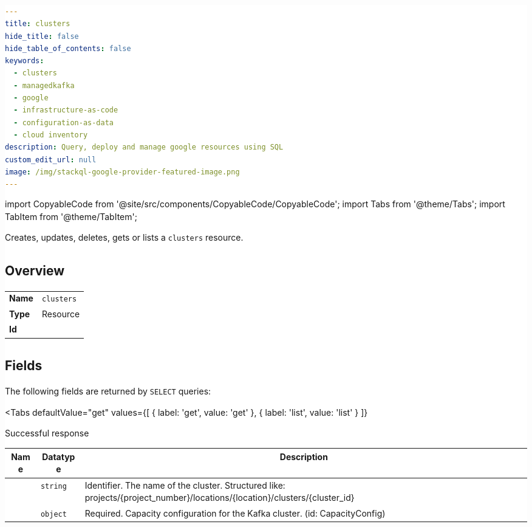 ```yaml
--- 
title: clusters
hide_title: false
hide_table_of_contents: false
keywords:
  - clusters
  - managedkafka
  - google
  - infrastructure-as-code
  - configuration-as-data
  - cloud inventory
description: Query, deploy and manage google resources using SQL
custom_edit_url: null
image: /img/stackql-google-provider-featured-image.png
---
```


import CopyableCode from '@site/src/components/CopyableCode/CopyableCode';
import Tabs from '@theme/Tabs';
import TabItem from '@theme/TabItem';

Creates, updates, deletes, gets or lists a <code>clusters</code> resource.

## Overview
<table><tbody>
<tr><td><b>Name</b></td><td><code>clusters</code></td></tr>
<tr><td><b>Type</b></td><td>Resource</td></tr>
<tr><td><b>Id</b></td><td><CopyableCode code="google.managedkafka.clusters" /></td></tr>
</tbody></table>

## Fields

The following fields are returned by `SELECT` queries:

<Tabs
    defaultValue="get"
    values={[
        { label: 'get', value: 'get' },
        { label: 'list', value: 'list' }
    ]}
>
<TabItem value="get">

Successful response

<table>
<thead>
    <tr>
    <th>Name</th>
    <th>Datatype</th>
    <th>Description</th>
    </tr>
</thead>
<tbody>
<tr>
    <td><CopyableCode code="name" /></td>
    <td><code>string</code></td>
    <td>Identifier. The name of the cluster. Structured like: projects/&#123;project_number&#125;/locations/&#123;location&#125;/clusters/&#123;cluster_id&#125;</td>
</tr>
<tr>
    <td><CopyableCode code="capacityConfig" /></td>
    <td><code>object</code></td>
    <td>Required. Capacity configuration for the Kafka cluster. (id: CapacityConfig)</td>